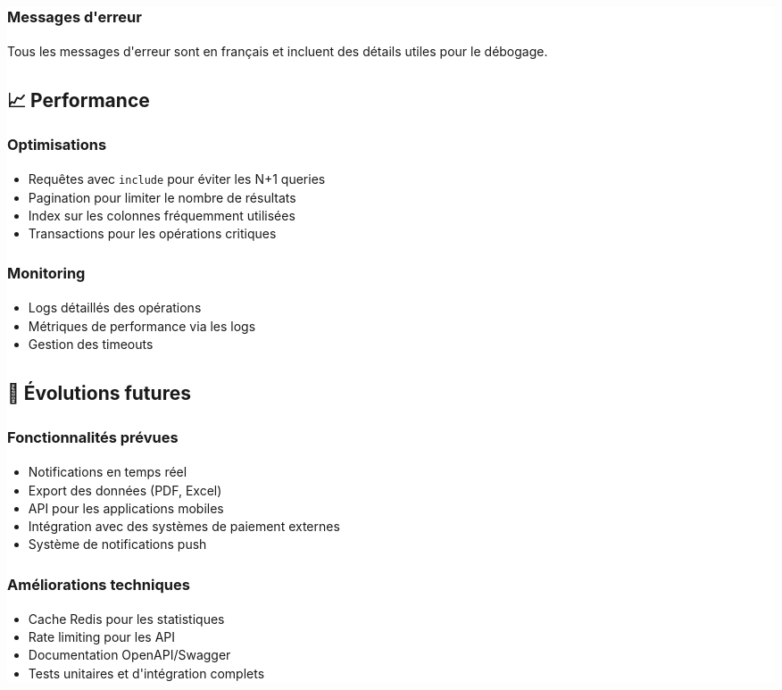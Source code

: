 ### Messages d'erreur
Tous les messages d'erreur sont en français et incluent des détails utiles pour le débogage.

## 📈 Performance

### Optimisations
- Requêtes avec `include` pour éviter les N+1 queries
- Pagination pour limiter le nombre de résultats
- Index sur les colonnes fréquemment utilisées
- Transactions pour les opérations critiques

### Monitoring
- Logs détaillés des opérations
- Métriques de performance via les logs
- Gestion des timeouts

## 🔮 Évolutions futures

### Fonctionnalités prévues
- Notifications en temps réel
- Export des données (PDF, Excel)
- API pour les applications mobiles
- Intégration avec des systèmes de paiement externes
- Système de notifications push

### Améliorations techniques
- Cache Redis pour les statistiques
- Rate limiting pour les API
- Documentation OpenAPI/Swagger
- Tests unitaires et d'intégration complets 
